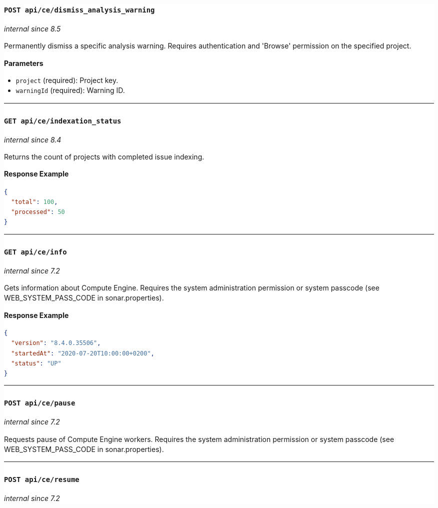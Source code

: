 
### `POST api/ce/dismiss_analysis_warning`
*internal since 8.5*

Permanently dismiss a specific analysis warning. Requires authentication and 'Browse' permission on the specified project.

**Parameters**
- `project` (required): Project key.
- `warningId` (required): Warning ID.

---

### `GET api/ce/indexation_status`
*internal since 8.4*

Returns the count of projects with completed issue indexing.

**Response Example**
```json
{
  "total": 100,
  "processed": 50
}
```

---

### `GET api/ce/info`
*internal since 7.2*

Gets information about Compute Engine. Requires the system administration permission or system passcode (see WEB_SYSTEM_PASS_CODE in sonar.properties).

**Response Example**
```json
{
  "version": "8.4.0.35506",
  "startedAt": "2020-07-20T10:00:00+0200",
  "status": "UP"
}
```

---

### `POST api/ce/pause`
*internal since 7.2*

Requests pause of Compute Engine workers. Requires the system administration permission or system passcode (see WEB_SYSTEM_PASS_CODE in sonar.properties).

---

### `POST api/ce/resume`
*internal since 7.2*

